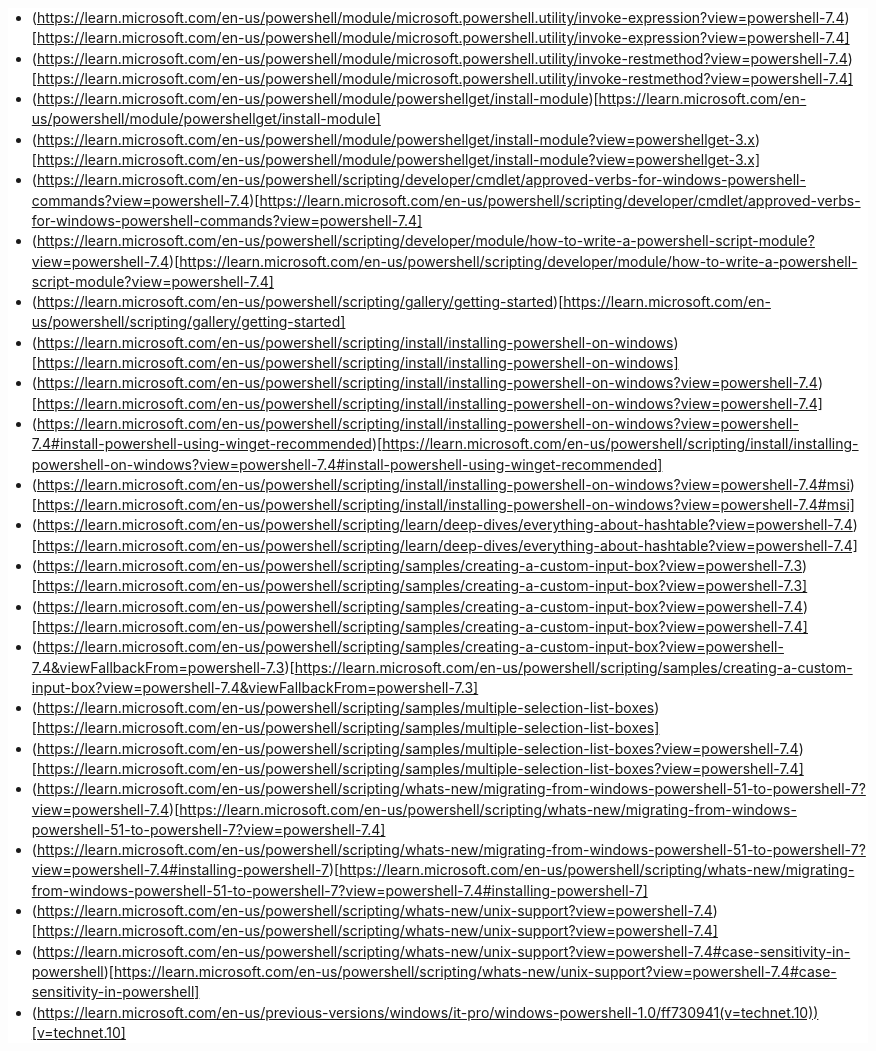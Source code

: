 - (https://learn.microsoft.com/en-us/powershell/module/microsoft.powershell.utility/invoke-expression?view=powershell-7.4)[https://learn.microsoft.com/en-us/powershell/module/microsoft.powershell.utility/invoke-expression?view=powershell-7.4]
- (https://learn.microsoft.com/en-us/powershell/module/microsoft.powershell.utility/invoke-restmethod?view=powershell-7.4)[https://learn.microsoft.com/en-us/powershell/module/microsoft.powershell.utility/invoke-restmethod?view=powershell-7.4]
- (https://learn.microsoft.com/en-us/powershell/module/powershellget/install-module)[https://learn.microsoft.com/en-us/powershell/module/powershellget/install-module]
- (https://learn.microsoft.com/en-us/powershell/module/powershellget/install-module?view=powershellget-3.x)[https://learn.microsoft.com/en-us/powershell/module/powershellget/install-module?view=powershellget-3.x]
- (https://learn.microsoft.com/en-us/powershell/scripting/developer/cmdlet/approved-verbs-for-windows-powershell-commands?view=powershell-7.4)[https://learn.microsoft.com/en-us/powershell/scripting/developer/cmdlet/approved-verbs-for-windows-powershell-commands?view=powershell-7.4]
- (https://learn.microsoft.com/en-us/powershell/scripting/developer/module/how-to-write-a-powershell-script-module?view=powershell-7.4)[https://learn.microsoft.com/en-us/powershell/scripting/developer/module/how-to-write-a-powershell-script-module?view=powershell-7.4]
- (https://learn.microsoft.com/en-us/powershell/scripting/gallery/getting-started)[https://learn.microsoft.com/en-us/powershell/scripting/gallery/getting-started]
- (https://learn.microsoft.com/en-us/powershell/scripting/install/installing-powershell-on-windows)[https://learn.microsoft.com/en-us/powershell/scripting/install/installing-powershell-on-windows]
- (https://learn.microsoft.com/en-us/powershell/scripting/install/installing-powershell-on-windows?view=powershell-7.4)[https://learn.microsoft.com/en-us/powershell/scripting/install/installing-powershell-on-windows?view=powershell-7.4]
- (https://learn.microsoft.com/en-us/powershell/scripting/install/installing-powershell-on-windows?view=powershell-7.4#install-powershell-using-winget-recommended)[https://learn.microsoft.com/en-us/powershell/scripting/install/installing-powershell-on-windows?view=powershell-7.4#install-powershell-using-winget-recommended]
- (https://learn.microsoft.com/en-us/powershell/scripting/install/installing-powershell-on-windows?view=powershell-7.4#msi)[https://learn.microsoft.com/en-us/powershell/scripting/install/installing-powershell-on-windows?view=powershell-7.4#msi]
- (https://learn.microsoft.com/en-us/powershell/scripting/learn/deep-dives/everything-about-hashtable?view=powershell-7.4)[https://learn.microsoft.com/en-us/powershell/scripting/learn/deep-dives/everything-about-hashtable?view=powershell-7.4]
- (https://learn.microsoft.com/en-us/powershell/scripting/samples/creating-a-custom-input-box?view=powershell-7.3)[https://learn.microsoft.com/en-us/powershell/scripting/samples/creating-a-custom-input-box?view=powershell-7.3]
- (https://learn.microsoft.com/en-us/powershell/scripting/samples/creating-a-custom-input-box?view=powershell-7.4)[https://learn.microsoft.com/en-us/powershell/scripting/samples/creating-a-custom-input-box?view=powershell-7.4]
- (https://learn.microsoft.com/en-us/powershell/scripting/samples/creating-a-custom-input-box?view=powershell-7.4&viewFallbackFrom=powershell-7.3)[https://learn.microsoft.com/en-us/powershell/scripting/samples/creating-a-custom-input-box?view=powershell-7.4&viewFallbackFrom=powershell-7.3]
- (https://learn.microsoft.com/en-us/powershell/scripting/samples/multiple-selection-list-boxes)[https://learn.microsoft.com/en-us/powershell/scripting/samples/multiple-selection-list-boxes]
- (https://learn.microsoft.com/en-us/powershell/scripting/samples/multiple-selection-list-boxes?view=powershell-7.4)[https://learn.microsoft.com/en-us/powershell/scripting/samples/multiple-selection-list-boxes?view=powershell-7.4]
- (https://learn.microsoft.com/en-us/powershell/scripting/whats-new/migrating-from-windows-powershell-51-to-powershell-7?view=powershell-7.4)[https://learn.microsoft.com/en-us/powershell/scripting/whats-new/migrating-from-windows-powershell-51-to-powershell-7?view=powershell-7.4]
- (https://learn.microsoft.com/en-us/powershell/scripting/whats-new/migrating-from-windows-powershell-51-to-powershell-7?view=powershell-7.4#installing-powershell-7)[https://learn.microsoft.com/en-us/powershell/scripting/whats-new/migrating-from-windows-powershell-51-to-powershell-7?view=powershell-7.4#installing-powershell-7]
- (https://learn.microsoft.com/en-us/powershell/scripting/whats-new/unix-support?view=powershell-7.4)[https://learn.microsoft.com/en-us/powershell/scripting/whats-new/unix-support?view=powershell-7.4]
- (https://learn.microsoft.com/en-us/powershell/scripting/whats-new/unix-support?view=powershell-7.4#case-sensitivity-in-powershell)[https://learn.microsoft.com/en-us/powershell/scripting/whats-new/unix-support?view=powershell-7.4#case-sensitivity-in-powershell]
- (https://learn.microsoft.com/en-us/previous-versions/windows/it-pro/windows-powershell-1.0/ff730941(v=technet.10))[v=technet.10]